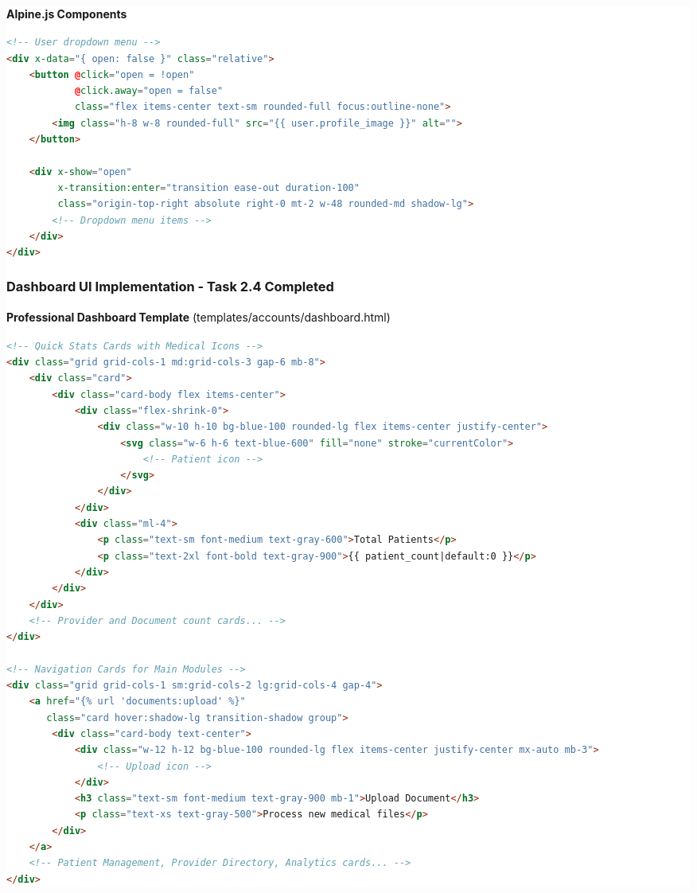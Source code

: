 **Alpine.js Components**
```html
<!-- User dropdown menu -->
<div x-data="{ open: false }" class="relative">
    <button @click="open = !open" 
            @click.away="open = false"
            class="flex items-center text-sm rounded-full focus:outline-none">
        <img class="h-8 w-8 rounded-full" src="{{ user.profile_image }}" alt="">
    </button>
    
    <div x-show="open" 
         x-transition:enter="transition ease-out duration-100"
         class="origin-top-right absolute right-0 mt-2 w-48 rounded-md shadow-lg">
        <!-- Dropdown menu items -->
    </div>
</div>
```

### Dashboard UI Implementation - Task 2.4 Completed

**Professional Dashboard Template** (templates/accounts/dashboard.html)
```html
<!-- Quick Stats Cards with Medical Icons -->
<div class="grid grid-cols-1 md:grid-cols-3 gap-6 mb-8">
    <div class="card">
        <div class="card-body flex items-center">
            <div class="flex-shrink-0">
                <div class="w-10 h-10 bg-blue-100 rounded-lg flex items-center justify-center">
                    <svg class="w-6 h-6 text-blue-600" fill="none" stroke="currentColor">
                        <!-- Patient icon -->
                    </svg>
                </div>
            </div>
            <div class="ml-4">
                <p class="text-sm font-medium text-gray-600">Total Patients</p>
                <p class="text-2xl font-bold text-gray-900">{{ patient_count|default:0 }}</p>
            </div>
        </div>
    </div>
    <!-- Provider and Document count cards... -->
</div>

<!-- Navigation Cards for Main Modules -->
<div class="grid grid-cols-1 sm:grid-cols-2 lg:grid-cols-4 gap-4">
    <a href="{% url 'documents:upload' %}" 
       class="card hover:shadow-lg transition-shadow group">
        <div class="card-body text-center">
            <div class="w-12 h-12 bg-blue-100 rounded-lg flex items-center justify-center mx-auto mb-3">
                <!-- Upload icon -->
            </div>
            <h3 class="text-sm font-medium text-gray-900 mb-1">Upload Document</h3>
            <p class="text-xs text-gray-500">Process new medical files</p>
        </div>
    </a>
    <!-- Patient Management, Provider Directory, Analytics cards... -->
</div>
```
